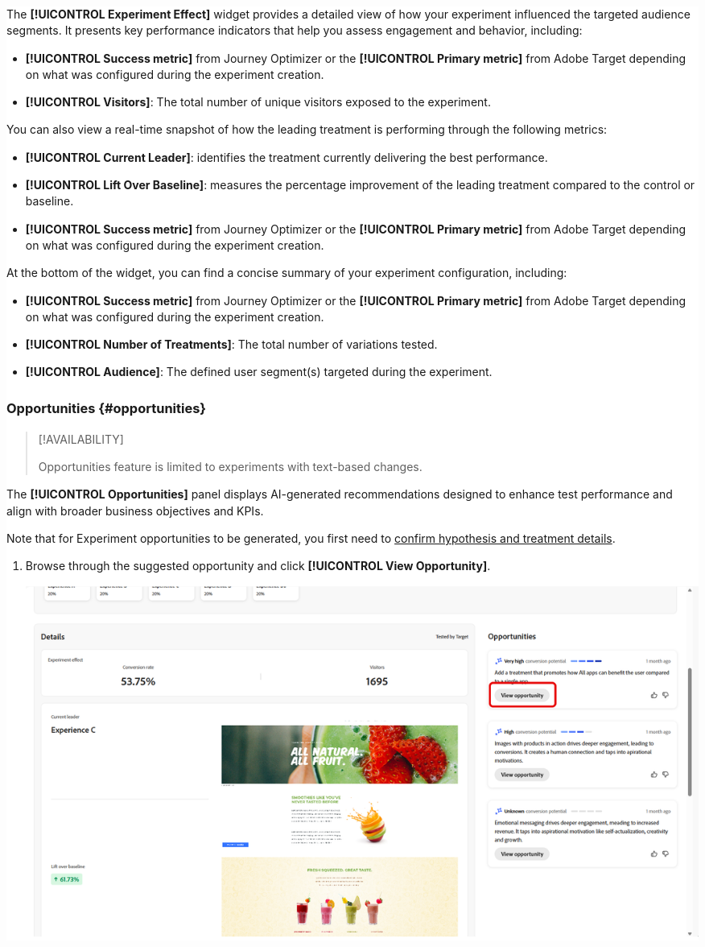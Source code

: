 The **[!UICONTROL Experiment Effect]** widget provides a detailed view of how your experiment influenced the targeted audience segments. It presents key performance indicators that help you assess engagement and behavior, including:

* **[!UICONTROL Success metric]** from Journey Optimizer or the **[!UICONTROL Primary metric]** from Adobe Target depending on what was configured during the experiment creation.

* **[!UICONTROL Visitors]**: The total number of unique visitors exposed to the experiment.

You can also view a real-time snapshot of how the leading treatment is performing through the following metrics:

* **[!UICONTROL Current Leader]**: identifies the treatment currently delivering the best performance.

* **[!UICONTROL Lift Over Baseline]**: measures the percentage improvement of the leading treatment compared to the control or baseline.

* **[!UICONTROL Success metric]** from Journey Optimizer or the **[!UICONTROL Primary metric]** from Adobe Target depending on what was configured during the experiment creation.

At the bottom of the widget, you can find a concise summary of your experiment configuration, including:

* **[!UICONTROL Success metric]** from Journey Optimizer or the **[!UICONTROL Primary metric]** from Adobe Target depending on what was configured during the experiment creation.

* **[!UICONTROL Number of Treatments]**: The total number of variations tested.

* **[!UICONTROL Audience]**: The defined user segment(s) targeted during the experiment.

### Opportunities {#opportunities}

>[!AVAILABILITY]
>
>Opportunities feature is limited to experiments with text-based changes.

The **[!UICONTROL Opportunities]** panel displays AI-generated recommendations designed to enhance test performance and align with broader business objectives and KPIs.

Note that for Experiment opportunities to be generated, you first need to [confirm hypothesis and treatment details](#set-up).

1. Browse through the suggested opportunity and click **[!UICONTROL View Opportunity]**.

   ![](assets/experiment-monitor-opportunities.png)
